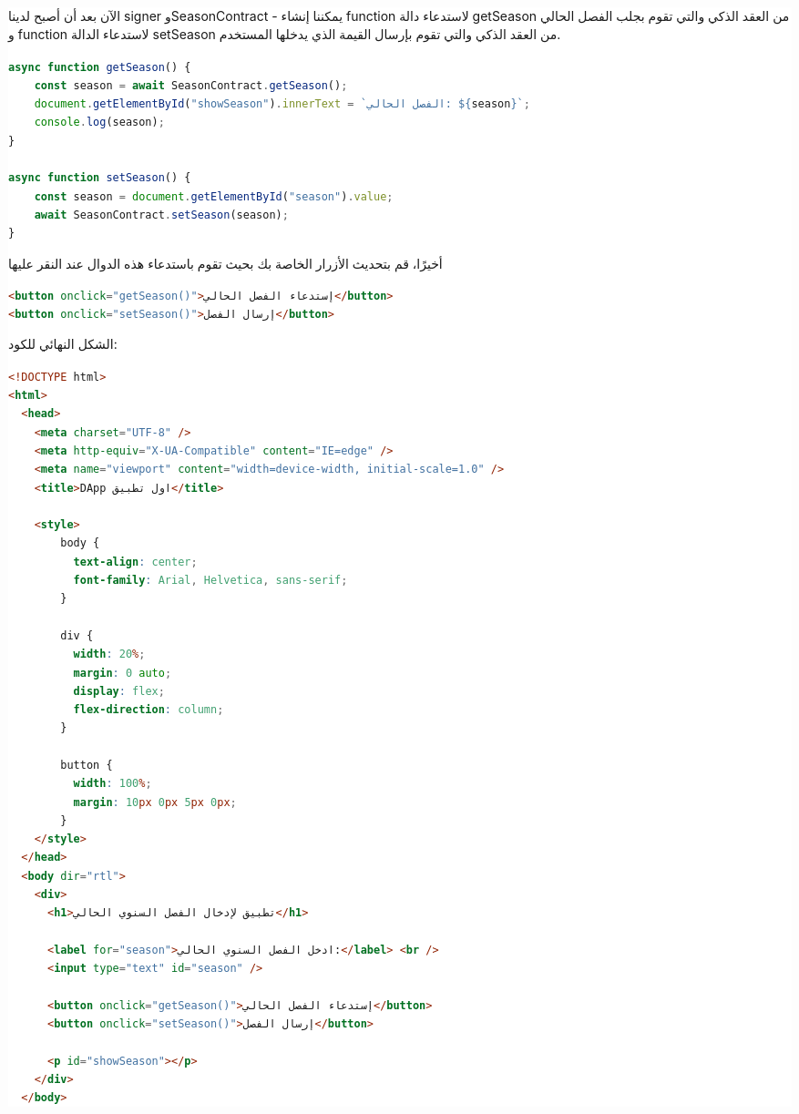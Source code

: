 الآن بعد أن أصبح لدينا signer وSeasonContract - يمكننا إنشاء function لاستدعاء دالة getSeason من العقد الذكي والتي تقوم بجلب الفصل الحالي و function لاستدعاء الدالة setSeason من العقد الذكي والتي تقوم بإرسال القيمة الذي يدخلها المستخدم.

```javascript
async function getSeason() {
    const season = await SeasonContract.getSeason();
    document.getElementById("showSeason").innerText = `الفصل الحالي: ${season}`;
    console.log(season);
}

async function setSeason() {
    const season = document.getElementById("season").value;
    await SeasonContract.setSeason(season);
}
```

أخيرًا، قم بتحديث الأزرار الخاصة بك بحيث تقوم باستدعاء هذه الدوال عند النقر عليها

```html
<button onclick="getSeason()">إستدعاء الفصل الحالي</button>
<button onclick="setSeason()">إرسال الفصل</button>
```

الشكل النهائي للكود:

```html
<!DOCTYPE html>
<html>
  <head>
    <meta charset="UTF-8" />
    <meta http-equiv="X-UA-Compatible" content="IE=edge" />
    <meta name="viewport" content="width=device-width, initial-scale=1.0" />
    <title>DApp اول تطبيق</title>

    <style>
        body {
          text-align: center;
          font-family: Arial, Helvetica, sans-serif;
        }
      
        div {
          width: 20%;
          margin: 0 auto;
          display: flex;
          flex-direction: column;
        }
      
        button {
          width: 100%;
          margin: 10px 0px 5px 0px;
        }
    </style>      
  </head>
  <body dir="rtl">
    <div>
      <h1>تطبيق لإدخال الفصل السنوي الحالي</h1>
  
      <label for="season">ادخل الفصل السنوي الحالي:</label> <br />
      <input type="text" id="season" />
  
      <button onclick="getSeason()">إستدعاء الفصل الحالي</button>
      <button onclick="setSeason()">إرسال الفصل</button>
  
      <p id="showSeason"></p>
    </div>
  </body>  
```
